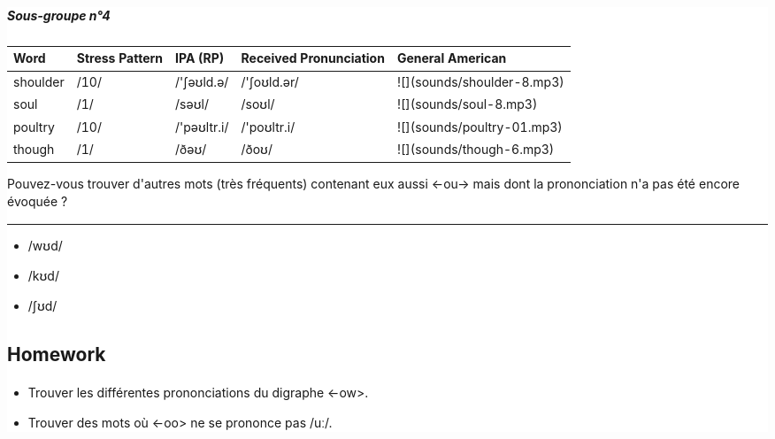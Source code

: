 ##### Sous-groupe n°4

<table class="table table-striped table-hover table-condensed table-responsive" style="margin-left: auto; margin-right: auto;">
 <thead>
  <tr>
   <th style="text-align:left;"> Word </th>
   <th style="text-align:left;"> Stress Pattern </th>
   <th style="text-align:left;"> IPA (RP) </th>
   <th style="text-align:left;"> Received Pronunciation </th>
   <th style="text-align:left;"> General American </th>
  </tr>
 </thead>
<tbody>
  <tr>
   <td style="text-align:left;"> shoulder </td>
   <td style="text-align:left;"> /10/ </td>
   <td style="text-align:left;"> /'ʃəʊld.ə/ </td>
   <td style="text-align:left;"> /'ʃoʊld.ər/ </td>
   <td style="text-align:left;"> ![](sounds/shoulder-8.mp3) </td>
  </tr>
  <tr>
   <td style="text-align:left;"> soul </td>
   <td style="text-align:left;"> /1/ </td>
   <td style="text-align:left;"> /səʊl/ </td>
   <td style="text-align:left;"> /soʊl/ </td>
   <td style="text-align:left;"> ![](sounds/soul-8.mp3) </td>
  </tr>
  <tr>
   <td style="text-align:left;"> poultry </td>
   <td style="text-align:left;"> /10/ </td>
   <td style="text-align:left;"> /'pəʊltr.i/ </td>
   <td style="text-align:left;"> /'poʊltr.i/ </td>
   <td style="text-align:left;"> ![](sounds/poultry-01.mp3) </td>
  </tr>
  <tr>
   <td style="text-align:left;"> though </td>
   <td style="text-align:left;"> /1/ </td>
   <td style="text-align:left;"> /ðəʊ/ </td>
   <td style="text-align:left;"> /ðoʊ/ </td>
   <td style="text-align:left;"> ![](sounds/though-6.mp3) </td>
  </tr>
</tbody>
</table>

Pouvez-vous trouver d'autres mots (très fréquents) contenant eux aussi <-ou-> mais dont la prononciation n'a pas été encore évoquée ?

---

* /wʊd/

* /kʊd/

* /ʃʊd/

## Homework

* Trouver les différentes prononciations du digraphe <-ow>.

* Trouver des mots où <-oo> ne se prononce pas /uː/.
